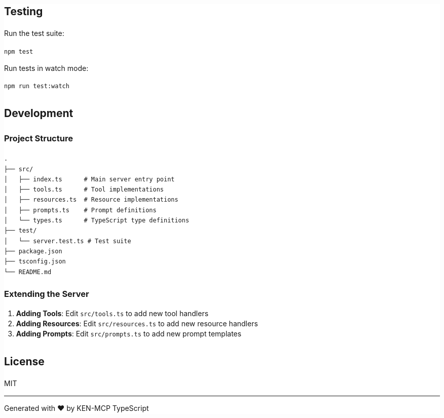 

## Testing

Run the test suite:

```bash
npm test
```

Run tests in watch mode:

```bash
npm run test:watch
```

## Development

### Project Structure

```
.
├── src/
│   ├── index.ts      # Main server entry point
│   ├── tools.ts      # Tool implementations
│   ├── resources.ts  # Resource implementations
│   ├── prompts.ts    # Prompt definitions
│   └── types.ts      # TypeScript type definitions
├── test/
│   └── server.test.ts # Test suite
├── package.json
├── tsconfig.json
└── README.md
```

### Extending the Server

1. **Adding Tools**: Edit `src/tools.ts` to add new tool handlers
2. **Adding Resources**: Edit `src/resources.ts` to add new resource handlers
3. **Adding Prompts**: Edit `src/prompts.ts` to add new prompt templates

## License

MIT

---

Generated with ❤️ by KEN-MCP TypeScript

